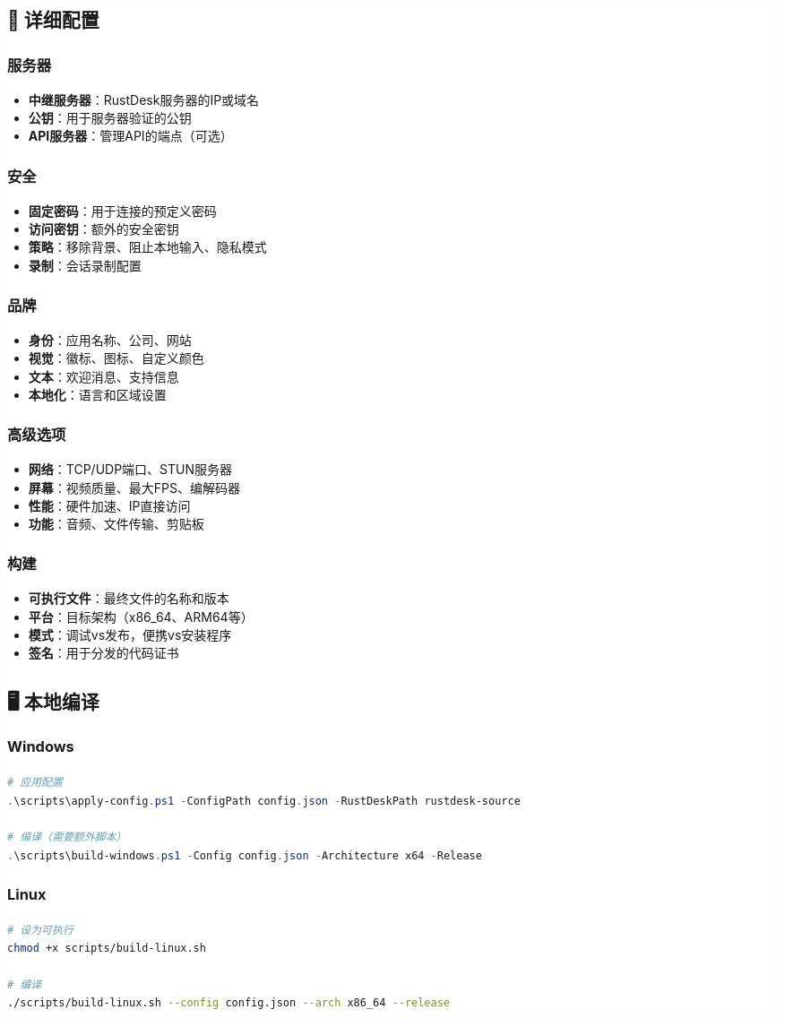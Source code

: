 ## 🔧 详细配置

### 服务器

- **中继服务器**：RustDesk服务器的IP或域名
- **公钥**：用于服务器验证的公钥
- **API服务器**：管理API的端点（可选）

### 安全

- **固定密码**：用于连接的预定义密码
- **访问密钥**：额外的安全密钥
- **策略**：移除背景、阻止本地输入、隐私模式
- **录制**：会话录制配置

### 品牌

- **身份**：应用名称、公司、网站
- **视觉**：徽标、图标、自定义颜色
- **文本**：欢迎消息、支持信息
- **本地化**：语言和区域设置

### 高级选项

- **网络**：TCP/UDP端口、STUN服务器
- **屏幕**：视频质量、最大FPS、编解码器
- **性能**：硬件加速、IP直接访问
- **功能**：音频、文件传输、剪贴板

### 构建

- **可执行文件**：最终文件的名称和版本
- **平台**：目标架构（x86_64、ARM64等）
- **模式**：调试vs发布，便携vs安装程序
- **签名**：用于分发的代码证书

## 🖥️ 本地编译

### Windows

```powershell
# 应用配置
.\scripts\apply-config.ps1 -ConfigPath config.json -RustDeskPath rustdesk-source

# 编译（需要额外脚本）
.\scripts\build-windows.ps1 -Config config.json -Architecture x64 -Release
```

### Linux

```bash
# 设为可执行
chmod +x scripts/build-linux.sh

# 编译
./scripts/build-linux.sh --config config.json --arch x86_64 --release
```
